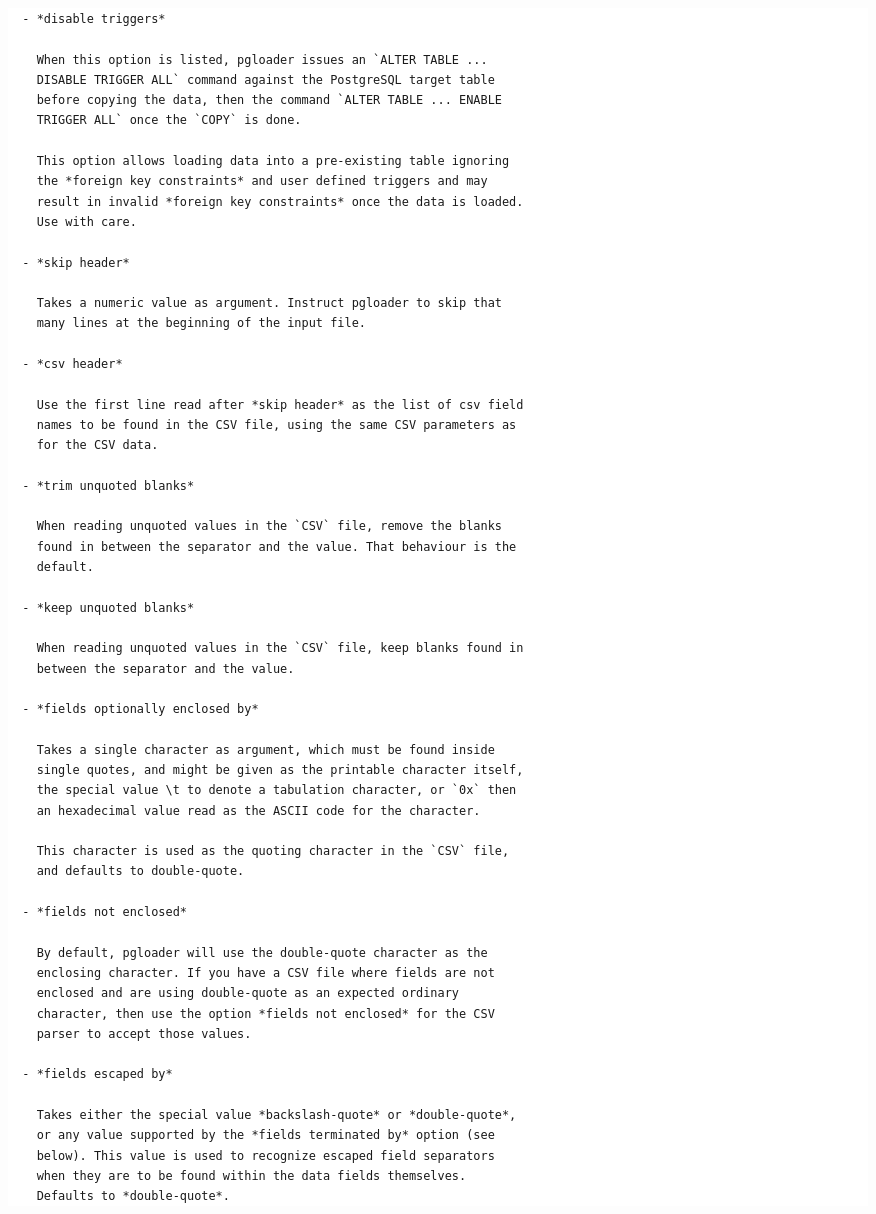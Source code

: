 	  - *disable triggers*

		When this option is listed, pgloader issues an `ALTER TABLE ...
		DISABLE TRIGGER ALL` command against the PostgreSQL target table
		before copying the data, then the command `ALTER TABLE ... ENABLE
		TRIGGER ALL` once the `COPY` is done.

        This option allows loading data into a pre-existing table ignoring
        the *foreign key constraints* and user defined triggers and may
        result in invalid *foreign key constraints* once the data is loaded.
        Use with care.

	  - *skip header*

	    Takes a numeric value as argument. Instruct pgloader to skip that
	    many lines at the beginning of the input file.

      - *csv header*

	    Use the first line read after *skip header* as the list of csv field
        names to be found in the CSV file, using the same CSV parameters as
        for the CSV data.

      - *trim unquoted blanks*

	    When reading unquoted values in the `CSV` file, remove the blanks
	    found in between the separator and the value. That behaviour is the
	    default.

      - *keep unquoted blanks*

        When reading unquoted values in the `CSV` file, keep blanks found in
        between the separator and the value.

      - *fields optionally enclosed by*

	    Takes a single character as argument, which must be found inside
	    single quotes, and might be given as the printable character itself,
	    the special value \t to denote a tabulation character, or `0x` then
	    an hexadecimal value read as the ASCII code for the character.

		This character is used as the quoting character in the `CSV` file,
	    and defaults to double-quote.

      - *fields not enclosed*

        By default, pgloader will use the double-quote character as the
        enclosing character. If you have a CSV file where fields are not
        enclosed and are using double-quote as an expected ordinary
        character, then use the option *fields not enclosed* for the CSV
        parser to accept those values.

      - *fields escaped by*

	    Takes either the special value *backslash-quote* or *double-quote*,
	    or any value supported by the *fields terminated by* option (see
	    below). This value is used to recognize escaped field separators
	    when they are to be found within the data fields themselves.
	    Defaults to *double-quote*.
